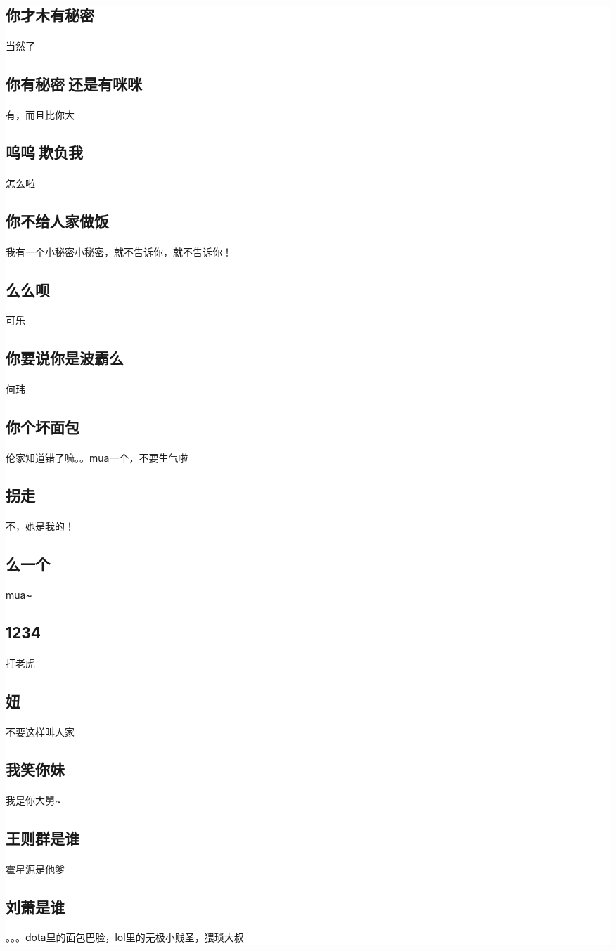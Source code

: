 ## 你才木有秘密
当然了

## 你有秘密 还是有咪咪
有，而且比你大

## 呜呜 欺负我
怎么啦

## 你不给人家做饭
我有一个小秘密小秘密，就不告诉你，就不告诉你！

## 么么呗
可乐

## 你要说你是波霸么
何玮

## 你个坏面包
伦家知道错了嘛。。mua一个，不要生气啦

## 拐走
不，她是我的！

## 么一个
mua~

## 1234
打老虎

## 妞
不要这样叫人家

## 我笑你妹
我是你大舅~

## 王则群是谁
霍星源是他爹

## 刘萧是谁
。。。dota里的面包巴脸，lol里的无极小贱圣，猥琐大叔
